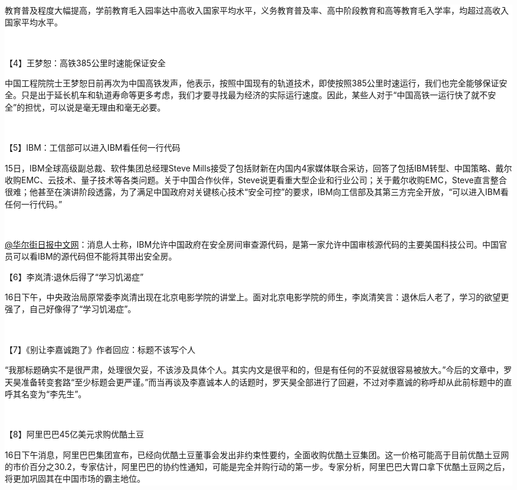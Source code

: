 </p>
<p>
	教育普及程度大幅提高，学前教育毛入园率达中高收入国家平均水平，义务教育普及率、高中阶段教育和高等教育毛入学率，均超过高收入国家平均水平。
</p>
<p>
	<img src="http://ptimg.org:88/dapenti/F27NLAbb/4fKN1.jpg" alt=""> 
</p>
<p>
	【4】王梦恕：高铁385公里时速能保证安全
</p>
<p>
	中国工程院院士王梦恕日前再次为中国高铁发声，他表示，按照中国现有的轨道技术，即使按照385公里时速运行，我们也完全能够保证安全。只是出于延长机车和轨道寿命等更多考虑，我们才要寻找最为经济的实际运行速度。因此，某些人对于“中国高铁一运行快了就不安全”的担忧，可以说是毫无理由和毫无必要。
</p>
<p>
	<img src="http://ptimg.org:88/dapenti/F27wAdfS/O2W6D.jpg" alt=""> 
</p>
<p>
	【5】IBM：工信部可以进入IBM看任何一行代码
</p>
<p>
	15日，IBM全球高级副总裁、软件集团总经理Steve Mills接受了包括财新在内国内4家媒体联合采访，回答了包括IBM转型、中国策略、戴尔收购EMC、云技术、量子技术等各类问题。关于中国合作伙伴，Steve说更看重大型企业和行业公司；关于戴尔收购EMC，Steve直言整合很难；他甚至在演讲阶段透露，为了满足中国政府对关键核心技术“安全可控”的要求，IBM向工信部及其第三方完全开放，“可以进入IBM看任何一行代码。”&#160;
</p>
<p>
	<img src="http://ptimg.org:88/dapenti/F27UYgeP/bYeOX.jpg" alt=""> 
</p>
<p>
	<a class="W_fb S_txt1" href="http://weibo.com/chinesewsj">@华尔街日报中文网</a>：<a target="_blank" href="http://verified.weibo.com/verify"></a>消息人士称，IBM允许中国政府在安全房间审查源代码，是第一家允许中国审核源代码的主要美国科技公司。中国官员可以看IBM的源代码但不能将其带出安全房。
</p>
<p>
	【6】李岚清:退休后得了“学习饥渴症”
</p>
<p>
	16日下午，中央政治局原常委李岚清出现在北京电影学院的讲堂上。面对北京电影学院的师生，李岚清笑言：退休后人老了，学习的欲望更强了，自己好像得了“学习饥渴症”。
</p>
<p>
	<img src="http://ptimg.org:88/dapenti/F27vIrSo/D5wRt.jpg" alt=""> 
</p>
<p>
	【7】《别让李嘉诚跑了》作者回应：标题不该写个人
</p>
<p>
	“我那标题确实不是很严肃，处理很欠妥，不该涉及具体个人。其实内文是很平和的，但是有任何的不妥就很容易被放大。”今后的文章中，罗天昊准备转变套路“至少标题会更严谨。”而当再谈及李嘉诚本人的话题时，罗天昊全部进行了回避，不过对李嘉诚的称呼却从此前标题中的直呼其名变为“李先生”。
</p>
<p>
	<img src="http://ptimg.org:88/dapenti/F27vIIsM/qPaLe.jpg" alt=""> 
</p>
<p>
	【8】阿里巴巴45亿美元求购优酷土豆
</p>
<p>
	16日下午消息，阿里巴巴集团宣布，已经向优酷土豆董事会发出非约束性要约，全面收购优酷土豆集团。这一价格可能高于目前优酷土豆网的市价百分之30.2，专家估计，阿里巴巴的协约性通知，可能是完全并购行动的第一步。专家分析，阿里巴巴大胃口拿下优酷土豆网之后，将更加巩固其在中国市场的霸主地位。
</p>
<p>